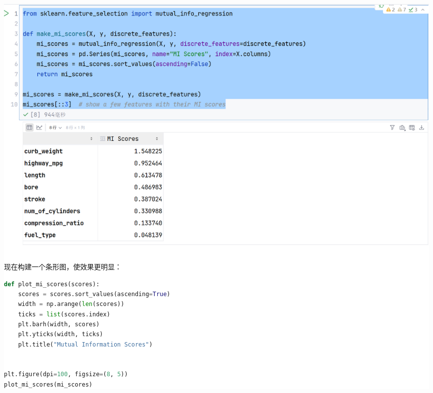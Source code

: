 ![](./images/machineLearn/1747319355438.png)

现在构建一个条形图，使效果更明显：

```python
def plot_mi_scores(scores):
    scores = scores.sort_values(ascending=True)
    width = np.arange(len(scores))
    ticks = list(scores.index)
    plt.barh(width, scores)
    plt.yticks(width, ticks)
    plt.title("Mutual Information Scores")


plt.figure(dpi=100, figsize=(8, 5))
plot_mi_scores(mi_scores)
```